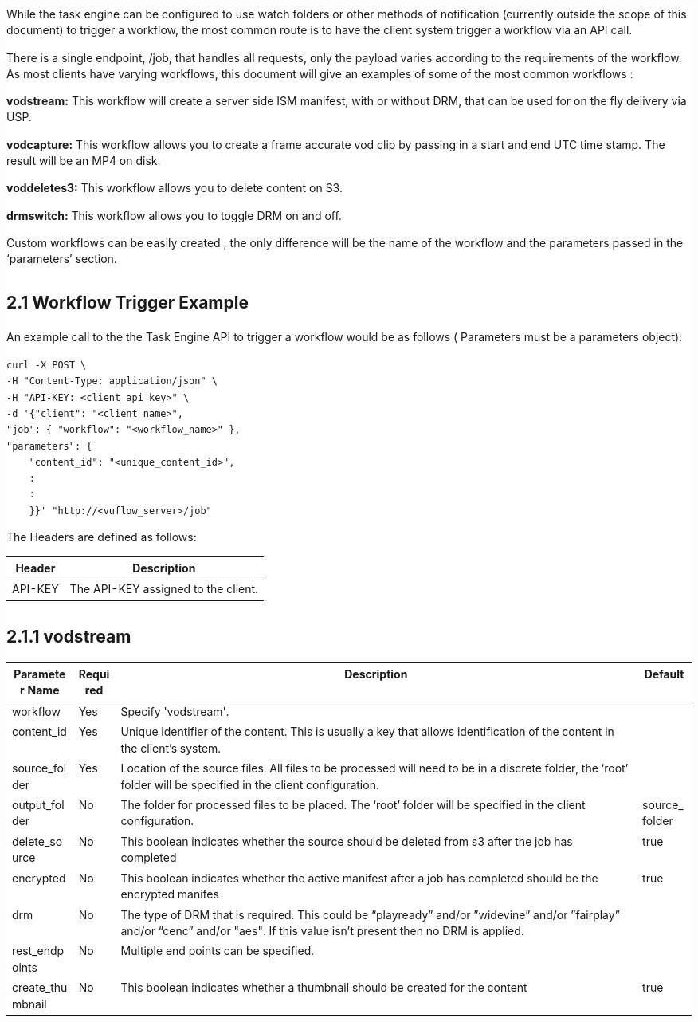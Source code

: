 
While the task engine can be configured to use watch folders or other methods of notification (currently outside the scope of this document) to trigger a workflow, the most common route is to have the client system trigger a workflow via an API call.

There is a single endpoint, /job, that handles all requests, only the payload varies according to the requirements of the workflow.  As most clients have varying workflows, this document will give an examples of some of the most common workflows :

**vodstream:**  This workflow will create a server side ISM manifest, with or without DRM, that can be used for on the fly delivery via USP.



**vodcapture:**  This workflow allows you to create a frame accurate vod clip by passing in a start and end UTC time stamp. The result will be an MP4 on disk.

**voddeletes3:**  This workflow allows you to delete content on S3.

**drmswitch:**  This workflow allows you to toggle DRM on and off.
 
Custom workflows can be easily created , the only difference will be the name of the workflow and the parameters passed in the ‘parameters’ section.

## 2.1 Workflow Trigger Example
 
 An example call to the the Task Engine API to trigger a workflow would be as follows ( Parameters must be a parameters object):
 
  
    curl -X POST \    
    -H "Content-Type: application/json" \
    -H "API-KEY: <client_api_key>" \
    -d '{"client": "<client_name>",
    "job": { "workflow": "<workflow_name>" },    
    "parameters": {
        "content_id": "<unique_content_id>",
        :
        :
        }}' "http://<vuflow_server>/job"
        


The Headers are defined as follows:

| Header            | Description                                                           |
|-------------------|-----------------------------------------------------------------------|
| API-KEY           | The API-KEY assigned to the client.  


## 2.1.1 vodstream


| Parameter Name    | Required |  Description | Default |
| ----------------- | -------- | ------------ | ------- |
| workflow          |Yes| Specify 'vodstream'.
| content_id        |Yes| Unique identifier of the content. This is usually a key that allows identification of the content in the client’s system.|
| source_folder     |Yes| Location of the source files. All files to be processed will need to be in a discrete folder, the ‘root’ folder will be specified in the client configuration.      
| output_folder     |No | The folder for processed files to be placed.  The ‘root’ folder will be specified in the client configuration. | source_folder
|delete_source      |No | This boolean indicates whether the source should be deleted from s3 after the job has completed| true |
|encrypted          |No | This boolean indicates whether the active manifest after a job has completed should be the encrypted manifes| true|
| drm               |No |The type of DRM that is required. This could be “playready” and/or ”widevine” and/or ”fairplay” and/or “cenc” and/or "aes". If this value isn’t present then no DRM is applied. |
| rest_endpoints    |No | Multiple end points can be specified. | 
|create_thumbnail   |No |This boolean indicates whether a thumbnail should be created for the content|true|